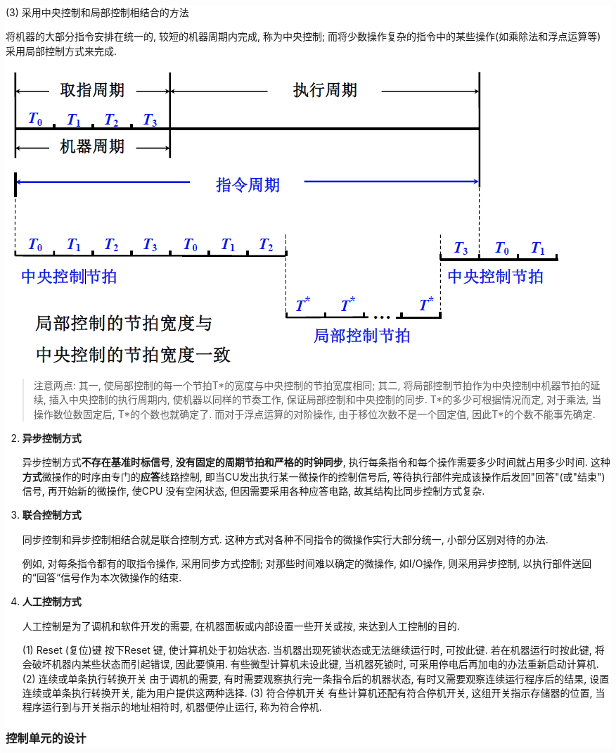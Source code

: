    (3) 采用中央控制和局部控制相结合的方法

   将机器的大部分指令安排在统一的, 较短的机器周期内完成, 称为中央控制; 而将少数操作复杂的指令中的某些操作(如乘除法和浮点运算等)采用局部控制方式来完成.

   ![1670915812744](CO_CPU.assets/1670915812744.png)

   > 注意两点: 其一, 使局部控制的每一个节拍T\*的宽度与中央控制的节拍宽度相同; 其二, 将局部控制节拍作为中央控制中机器节拍的延续, 插入中央控制的执行周期内, 使机器以同样的节奏工作, 保证局部控制和中央控制的同步. T\*的多少可根据情况而定, 对于乘法, 当操作数位数固定后, T\*的个数也就确定了. 而对于浮点运算的对阶操作, 由于移位次数不是一个固定值, 因此T\*的个数不能事先确定.

2. **异步控制方式**

   异步控制方式**不存在基准时标信号**, **没有固定的周期节拍和严格的时钟同步**, 执行每条指令和每个操作需要多少时间就占用多少时间. 这种**方式**微操作的时序由专门的**应答**线路控制, 即当CU发出执行某一微操作的控制信号后, 等待执行部件完成该操作后发回"回答"(或"结束")信号, 再开始新的微操作, 使CPU 没有空闲状态, 但因需要采用各种应答电路, 故其结构比同步控制方式复杂.

3. **联合控制方式**

   同步控制和异步控制相结合就是联合控制方式. 这种方式对各种不同指令的微操作实行大部分统一, 小部分区别对待的办法.

   例如, 对每条指令都有的取指令操作, 采用同步方式控制; 对那些时间难以确定的微操作, 如I/O操作, 则采用异步控制, 以执行部件送回的“回答“信号作为本次微操作的结束.

4. **人工控制方式**

   人工控制是为了调机和软件开发的需要, 在机器面板或内部设置一些开关或按, 来达到人工控制的目的.

   (1) Reset (复位)键
   按下Reset 键, 使计算机处于初始状态. 当机器出现死锁状态或无法继续运行时, 可按此键. 若在机器运行时按此键, 将会破坏机器内某些状态而引起错误, 因此要慎用. 有些微型计算机未设此键, 当机器死锁时, 可采用停电后再加电的办法重新启动计算机.
   (2) 连续或单条执行转换开关
   由于调机的需要, 有时需要观察执行完一条指令后的机器状态, 有时又需要观察连续运行程序后的结果, 设置连续或单条执行转换开关, 能为用户提供这两种选择. 
   (3) 符合停机开关
   有些计算机还配有符合停机开关, 这组开关指示存储器的位置, 当程序运行到与开关指示的地址相符时, 机器便停止运行, 称为符合停机.

### 控制单元的设计

